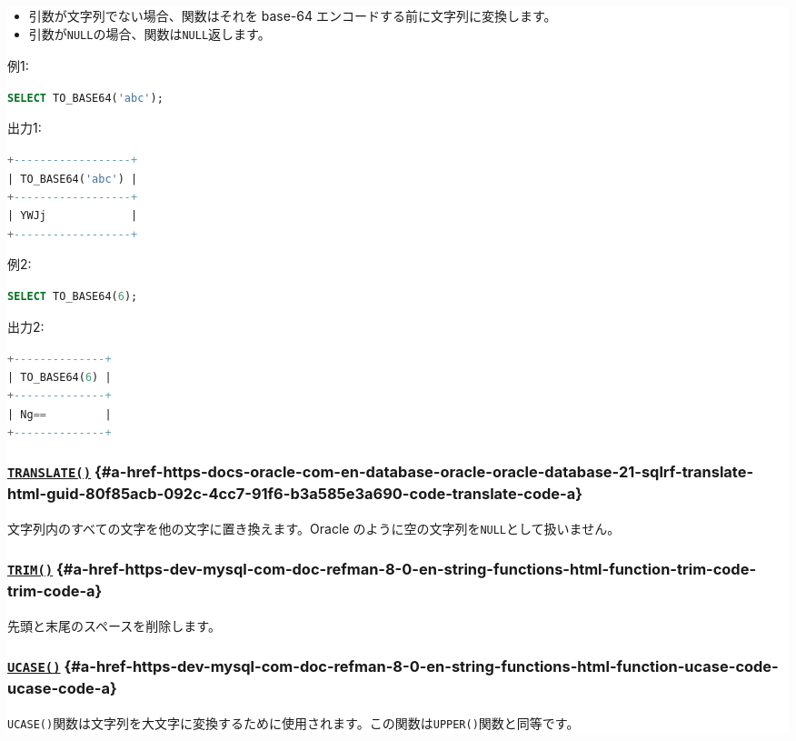 -   引数が文字列でない場合、関数はそれを base-64 エンコードする前に文字列に変換します。
-   引数が`NULL`の場合、関数は`NULL`返します。

例1:

```sql
SELECT TO_BASE64('abc');
```

出力1:

```sql
+------------------+
| TO_BASE64('abc') |
+------------------+
| YWJj             |
+------------------+
```

例2:

```sql
SELECT TO_BASE64(6);
```

出力2:

```sql
+--------------+
| TO_BASE64(6) |
+--------------+
| Ng==         |
+--------------+
```

### <a href="https://docs.oracle.com/en/database/oracle/oracle-database/21/sqlrf/TRANSLATE.html#GUID-80F85ACB-092C-4CC7-91F6-B3A585E3A690"><code>TRANSLATE()</code></a> {#a-href-https-docs-oracle-com-en-database-oracle-oracle-database-21-sqlrf-translate-html-guid-80f85acb-092c-4cc7-91f6-b3a585e3a690-code-translate-code-a}

文字列内のすべての文字を他の文字に置き換えます。Oracle のように空の文字列を`NULL`として扱いません。

### <a href="https://dev.mysql.com/doc/refman/8.0/en/string-functions.html#function_trim"><code>TRIM()</code></a> {#a-href-https-dev-mysql-com-doc-refman-8-0-en-string-functions-html-function-trim-code-trim-code-a}

先頭と末尾のスペースを削除します。

### <a href="https://dev.mysql.com/doc/refman/8.0/en/string-functions.html#function_ucase"><code>UCASE()</code></a> {#a-href-https-dev-mysql-com-doc-refman-8-0-en-string-functions-html-function-ucase-code-ucase-code-a}

`UCASE()`関数は文字列を大文字に変換するために使用されます。この関数は`UPPER()`関数と同等です。
